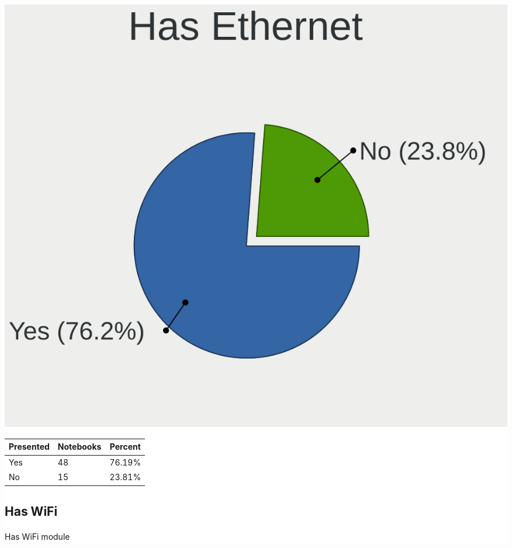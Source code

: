 ![Has Ethernet](./images/pie_chart/node_has_ethernet.svg)


| Presented | Notebooks | Percent |
|-----------|-----------|---------|
| Yes       | 48        | 76.19%  |
| No        | 15        | 23.81%  |

Has WiFi
--------

Has WiFi module

